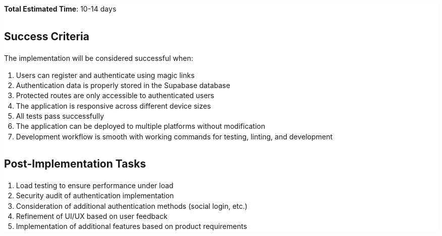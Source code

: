 **Total Estimated Time**: 10-14 days

## Success Criteria

The implementation will be considered successful when:

1. Users can register and authenticate using magic links
2. Authentication data is properly stored in the Supabase database
3. Protected routes are only accessible to authenticated users
4. The application is responsive across different device sizes
5. All tests pass successfully
6. The application can be deployed to multiple platforms without modification
7. Development workflow is smooth with working commands for testing, linting, and development

## Post-Implementation Tasks

1. Load testing to ensure performance under load
2. Security audit of authentication implementation
3. Consideration of additional authentication methods (social login, etc.)
4. Refinement of UI/UX based on user feedback
5. Implementation of additional features based on product requirements